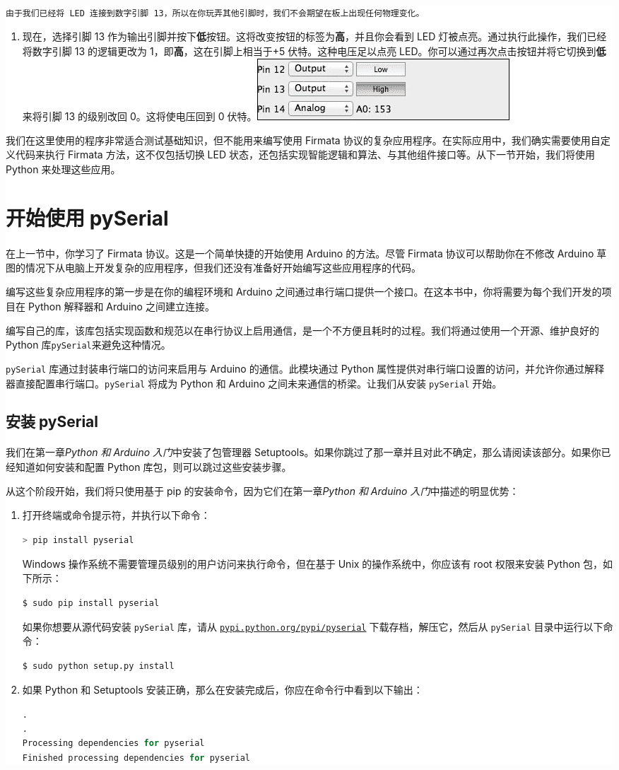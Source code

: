     由于我们已经将 LED 连接到数字引脚 13，所以在你玩弄其他引脚时，我们不会期望在板上出现任何物理变化。

1.  现在，选择引脚 13 作为输出引脚并按下**低**按钮。这将改变按钮的标签为**高**，并且你会看到 LED 灯被点亮。通过执行此操作，我们已经将数字引脚 13 的逻辑更改为 1，即**高**，这在引脚上相当于+5 伏特。这种电压足以点亮 LED。你可以通过再次点击按钮并将它切换到**低**来将引脚 13 的级别改回 0。这将使电压回到 0 伏特。![测试 Firmata 协议](img/5938OS_02_14.jpg)

我们在这里使用的程序非常适合测试基础知识，但不能用来编写使用 Firmata 协议的复杂应用程序。在实际应用中，我们确实需要使用自定义代码来执行 Firmata 方法，这不仅包括切换 LED 状态，还包括实现智能逻辑和算法、与其他组件接口等。从下一节开始，我们将使用 Python 来处理这些应用。

# 开始使用 pySerial

在上一节中，你学习了 Firmata 协议。这是一个简单快捷的开始使用 Arduino 的方法。尽管 Firmata 协议可以帮助你在不修改 Arduino 草图的情况下从电脑上开发复杂的应用程序，但我们还没有准备好开始编写这些应用程序的代码。

编写这些复杂应用程序的第一步是在你的编程环境和 Arduino 之间通过串行端口提供一个接口。在这本书中，你将需要为每个我们开发的项目在 Python 解释器和 Arduino 之间建立连接。

编写自己的库，该库包括实现函数和规范以在串行协议上启用通信，是一个不方便且耗时的过程。我们将通过使用一个开源、维护良好的 Python 库`pySerial`来避免这种情况。

`pySerial` 库通过封装串行端口的访问来启用与 Arduino 的通信。此模块通过 Python 属性提供对串行端口设置的访问，并允许你通过解释器直接配置串行端口。`pySerial` 将成为 Python 和 Arduino 之间未来通信的桥梁。让我们从安装 `pySerial` 开始。

## 安装 pySerial

我们在第一章*Python 和 Arduino 入门*中安装了包管理器 Setuptools。如果你跳过了那一章并且对此不确定，那么请阅读该部分。如果你已经知道如何安装和配置 Python 库包，则可以跳过这些安装步骤。

从这个阶段开始，我们将只使用基于 pip 的安装命令，因为它们在第一章*Python 和 Arduino 入门*中描述的明显优势：

1.  打开终端或命令提示符，并执行以下命令：

    ```py
    > pip install pyserial

    ```

    Windows 操作系统不需要管理员级别的用户访问来执行命令，但在基于 Unix 的操作系统中，你应该有 root 权限来安装 Python 包，如下所示：

    ```py
    $ sudo pip install pyserial

    ```

    如果你想要从源代码安装 `pySerial` 库，请从 [`pypi.python.org/pypi/pyserial`](http://pypi.python.org/pypi/pyserial) 下载存档，解压它，然后从 `pySerial` 目录中运行以下命令：

    ```py
    $ sudo python setup.py install

    ```

1.  如果 Python 和 Setuptools 安装正确，那么在安装完成后，你应在命令行中看到以下输出：

    ```py
    .
    .
    Processing dependencies for pyserial
    Finished processing dependencies for pyserial
